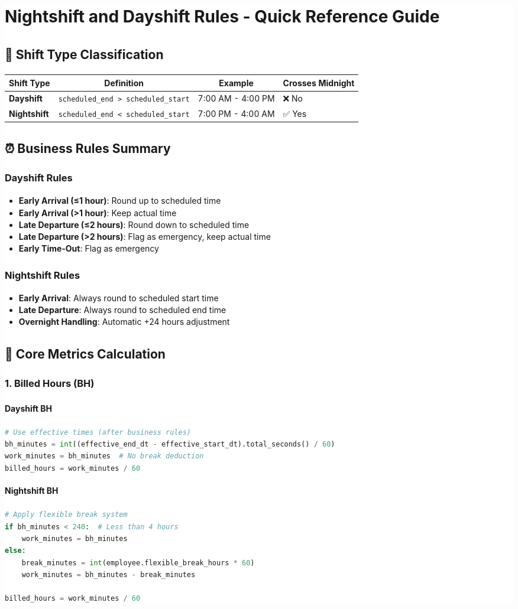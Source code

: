 # Nightshift and Dayshift Rules - Quick Reference Guide

## 🚨 Shift Type Classification

| Shift Type | Definition | Example | Crosses Midnight |
|------------|------------|---------|------------------|
| **Dayshift** | `scheduled_end > scheduled_start` | 7:00 AM - 4:00 PM | ❌ No |
| **Nightshift** | `scheduled_end < scheduled_start` | 7:00 PM - 4:00 AM | ✅ Yes |

## ⏰ Business Rules Summary

### Dayshift Rules
- **Early Arrival (≤1 hour)**: Round up to scheduled time
- **Early Arrival (>1 hour)**: Keep actual time
- **Late Departure (≤2 hours)**: Round down to scheduled time
- **Late Departure (>2 hours)**: Flag as emergency, keep actual time
- **Early Time-Out**: Flag as emergency

### Nightshift Rules
- **Early Arrival**: Always round to scheduled start time
- **Late Departure**: Always round to scheduled end time
- **Overnight Handling**: Automatic +24 hours adjustment

## 🔢 Core Metrics Calculation

### 1. Billed Hours (BH)

#### Dayshift BH
```python
# Use effective times (after business rules)
bh_minutes = int((effective_end_dt - effective_start_dt).total_seconds() / 60)
work_minutes = bh_minutes  # No break deduction
billed_hours = work_minutes / 60
```

#### Nightshift BH
```python
# Apply flexible break system
if bh_minutes < 240:  # Less than 4 hours
    work_minutes = bh_minutes
else:
    break_minutes = int(employee.flexible_break_hours * 60)
    work_minutes = bh_minutes - break_minutes

billed_hours = work_minutes / 60
```

